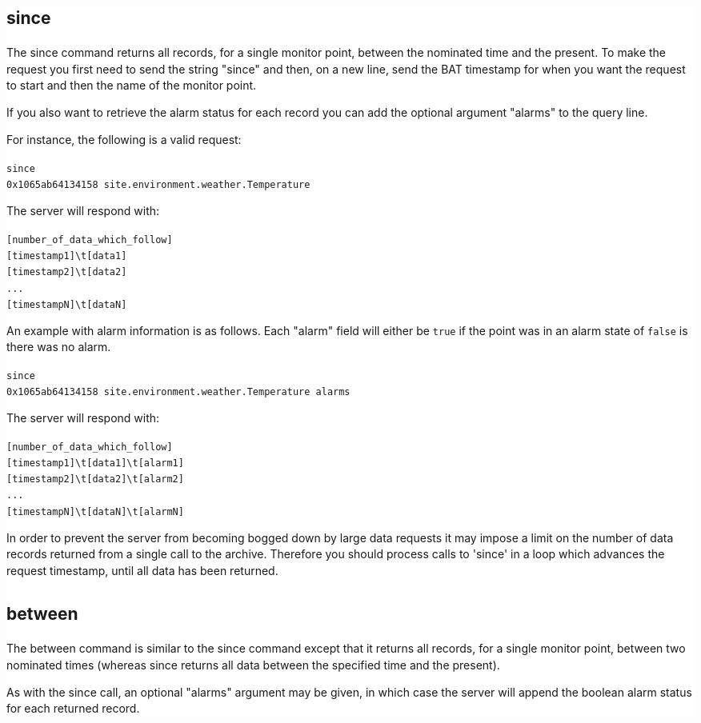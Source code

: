 ## since ##

The since command returns all records, for a single monitor point, between the nominated time and the present. To make the request you first need to send the string "since" and then, on a new line, send the BAT timestamp for when you want the request to start and then the name of the monitor point.

If you also want to retrieve the alarm status for each record you can add the optional argument "alarms" to the query line.

For instance, the following is a valid request:
```
since
0x1065ab64134158 site.environment.weather.Temperature
```

The server will respond with:
```
[number_of_data_which_follow]
[timestamp1]\t[data1]
[timestamp2]\t[data2]
...
[timestampN]\t[dataN]
```

An example with alarm information is as follows. Each "alarm" field will either be `true` if the point was in an alarm state of `false` is there was no alarm.

```
since
0x1065ab64134158 site.environment.weather.Temperature alarms
```

The server will respond with:
```
[number_of_data_which_follow]
[timestamp1]\t[data1]\t[alarm1]
[timestamp2]\t[data2]\t[alarm2]
...
[timestampN]\t[dataN]\t[alarmN]
```


In order to prevent the server from becoming bogged down by large data requests it may impose a limit on the number of data records returned from a single call to the archive. Therefore you should process calls to 'since' in a loop which advances the request timestamp, until all data has been returned.

## between ##

The between command is similar to the since command except that it returns all records, for a single monitor point, between two nominated times (whereas since returns all data between the specified time and the present).

As with the since call, an optional "alarms" argument may be given, in which case the server will append the boolean alarm status for each returned record.
